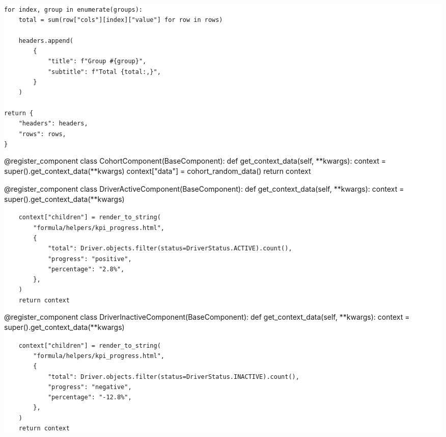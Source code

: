     for index, group in enumerate(groups):
        total = sum(row["cols"][index]["value"] for row in rows)

        headers.append(
            {
                "title": f"Group #{group}",
                "subtitle": f"Total {total:,}",
            }
        )

    return {
        "headers": headers,
        "rows": rows,
    }


@register_component
class CohortComponent(BaseComponent):
    def get_context_data(self, **kwargs):
        context = super().get_context_data(**kwargs)
        context["data"] = cohort_random_data()
        return context


@register_component
class DriverActiveComponent(BaseComponent):
    def get_context_data(self, **kwargs):
        context = super().get_context_data(**kwargs)

        context["children"] = render_to_string(
            "formula/helpers/kpi_progress.html",
            {
                "total": Driver.objects.filter(status=DriverStatus.ACTIVE).count(),
                "progress": "positive",
                "percentage": "2.8%",
            },
        )
        return context


@register_component
class DriverInactiveComponent(BaseComponent):
    def get_context_data(self, **kwargs):
        context = super().get_context_data(**kwargs)

        context["children"] = render_to_string(
            "formula/helpers/kpi_progress.html",
            {
                "total": Driver.objects.filter(status=DriverStatus.INACTIVE).count(),
                "progress": "negative",
                "percentage": "-12.8%",
            },
        )
        return context

